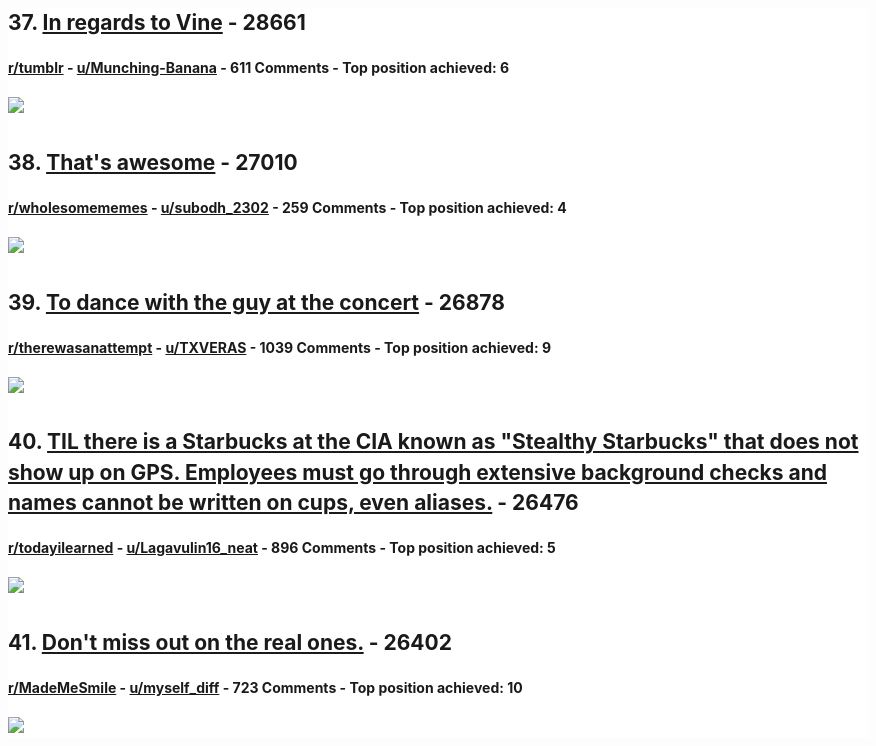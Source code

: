 ## 37. [In regards to Vine](http://reddit.com/r/tumblr/comments/zzig9n/in_regards_to_vine/) - 28661
#### [r/tumblr](http://reddit.com/r/tumblr) - [u/Munching-Banana](http://reddit.com/u/Munching-Banana) - 611 Comments - Top position achieved: 6

<a href="https://i.redd.it/7eepdgmin69a1.png"><img src="https://b.thumbs.redditmedia.com/Z_8ZBzee2HvrUvmGK1HE_OETugqQk5q30GcAP9gTuRQ.jpg"></img></a>

## 38. [That's awesome](http://reddit.com/r/wholesomememes/comments/zzze54/thats_awesome/) - 27010
#### [r/wholesomememes](http://reddit.com/r/wholesomememes) - [u/subodh_2302](http://reddit.com/u/subodh_2302) - 259 Comments - Top position achieved: 4

<a href="https://i.redd.it/rukdt1fnab9a1.jpg"><img src="https://b.thumbs.redditmedia.com/5vvgq-ZkEgZs8jb66eadlWuKUgDn0S4S_SSW2xVzJsk.jpg"></img></a>

## 39. [To dance with the guy at the concert](http://reddit.com/r/therewasanattempt/comments/zzvbh0/to_dance_with_the_guy_at_the_concert/) - 26878
#### [r/therewasanattempt](http://reddit.com/r/therewasanattempt) - [u/TXVERAS](http://reddit.com/u/TXVERAS) - 1039 Comments - Top position achieved: 9

<a href="https://v.redd.it/j98pkx8zu89a1"><img src="https://b.thumbs.redditmedia.com/5Dw-t85MnHC1mjCg_md0RxPAZvLocrL8rAwbKOUP4wc.jpg"></img></a>

## 40. [TIL there is a Starbucks at the CIA known as "Stealthy Starbucks" that does not show up on GPS. Employees must go through extensive background checks and names cannot be written on cups, even aliases.](http://reddit.com/r/todayilearned/comments/1000dqo/til_there_is_a_starbucks_at_the_cia_known_as/) - 26476
#### [r/todayilearned](http://reddit.com/r/todayilearned) - [u/Lagavulin16_neat](http://reddit.com/u/Lagavulin16_neat) - 896 Comments - Top position achieved: 5

<a href="https://www.tastingtable.com/862044/the-special-starbucks-thats-only-for-cia-employees/"><img src="https://b.thumbs.redditmedia.com/suNy5_5mi0s5Coguz9PCkfshnjVBAQMVZ9Cxm6dGLCw.jpg"></img></a>

## 41. [Don't miss out on the real ones.](http://reddit.com/r/MadeMeSmile/comments/zzv5f5/dont_miss_out_on_the_real_ones/) - 26402
#### [r/MadeMeSmile](http://reddit.com/r/MadeMeSmile) - [u/myself_diff](http://reddit.com/u/myself_diff) - 723 Comments - Top position achieved: 10

<a href="https://i.redd.it/0ez54lpyaa9a1.jpg"><img src="https://a.thumbs.redditmedia.com/XA6g5HGCbrkNn94ETZLiFilKOfNv7HSLEtva7tBSse4.jpg"></img></a>
